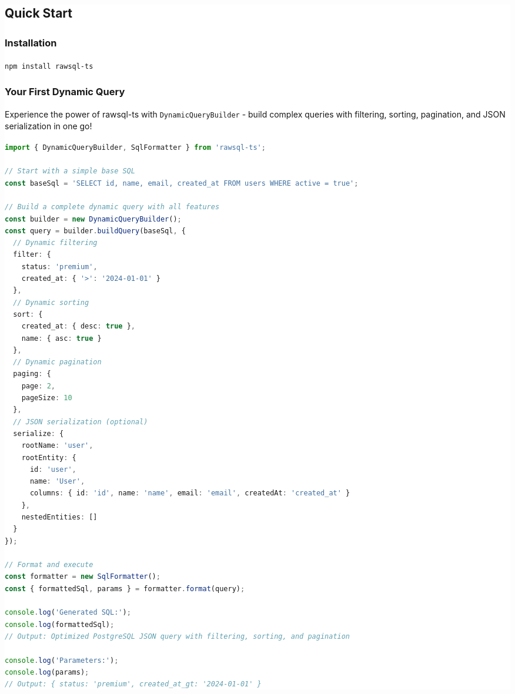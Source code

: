 
## Quick Start

### Installation

```bash
npm install rawsql-ts
```

### Your First Dynamic Query

Experience the power of rawsql-ts with `DynamicQueryBuilder` - build complex queries with filtering, sorting, pagination, and JSON serialization in one go!

```typescript
import { DynamicQueryBuilder, SqlFormatter } from 'rawsql-ts';

// Start with a simple base SQL
const baseSql = 'SELECT id, name, email, created_at FROM users WHERE active = true';

// Build a complete dynamic query with all features
const builder = new DynamicQueryBuilder();
const query = builder.buildQuery(baseSql, {
  // Dynamic filtering
  filter: { 
    status: 'premium', 
    created_at: { '>': '2024-01-01' } 
  },
  // Dynamic sorting
  sort: { 
    created_at: { desc: true }, 
    name: { asc: true } 
  },
  // Dynamic pagination
  paging: { 
    page: 2, 
    pageSize: 10 
  },
  // JSON serialization (optional)
  serialize: {
    rootName: 'user',
    rootEntity: { 
      id: 'user', 
      name: 'User', 
      columns: { id: 'id', name: 'name', email: 'email', createdAt: 'created_at' } 
    },
    nestedEntities: []
  }
});

// Format and execute
const formatter = new SqlFormatter();
const { formattedSql, params } = formatter.format(query);

console.log('Generated SQL:');
console.log(formattedSql);
// Output: Optimized PostgreSQL JSON query with filtering, sorting, and pagination

console.log('Parameters:');
console.log(params);
// Output: { status: 'premium', created_at_gt: '2024-01-01' }
```
